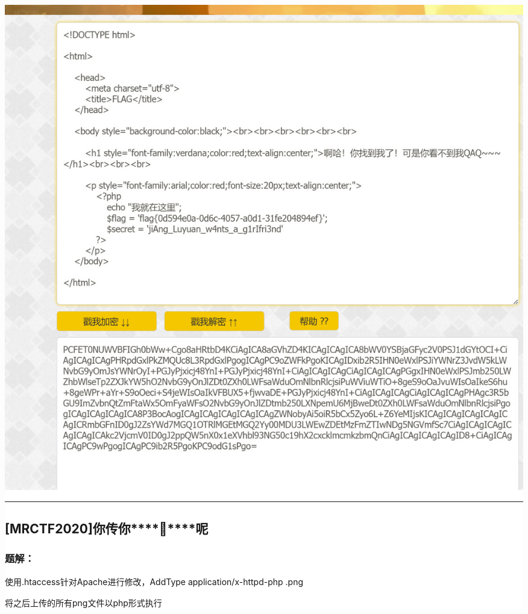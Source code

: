![alt text](./img/secret解密.jpg)

---

## [MRCTF2020]你传你****🐎****呢

### 题解：

使用.htaccess针对Apache进行修改，AddType application/x-httpd-php .png

将之后上传的所有png文件以php形式执行

